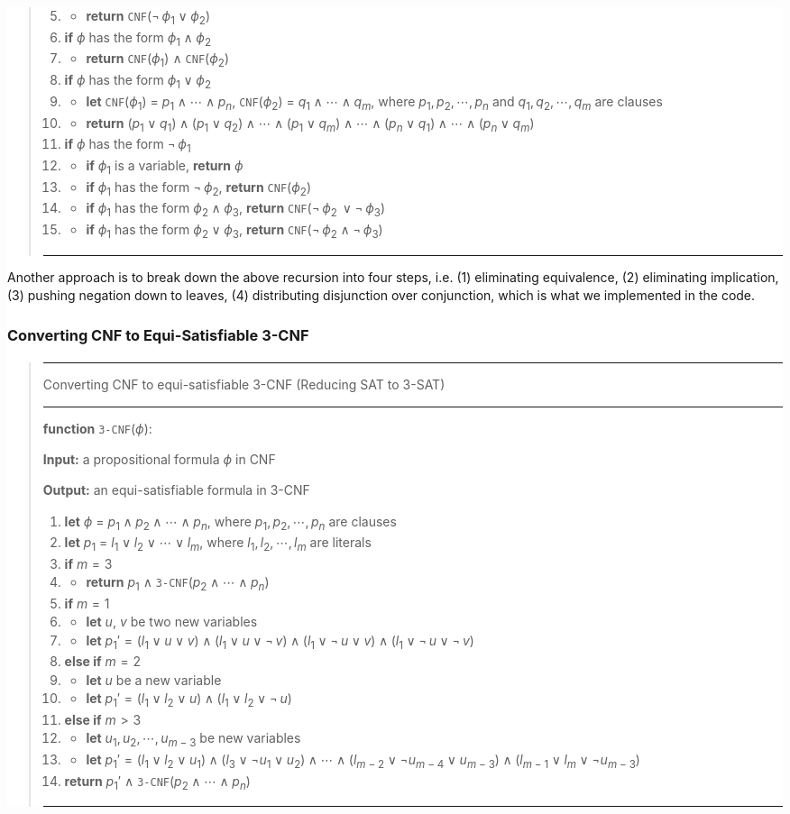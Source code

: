 > 5. - **return** `CNF`($\neg\, \phi_1 \vee \phi_2$)
> 6. **if** $\phi$ has the form $\phi_1 \wedge \phi_2$
> 7. - **return** `CNF`($\phi_1$) $\wedge$ `CNF`($\phi_2$)
> 8. **if** $\phi$ has the form $\phi_1 \vee \phi_2$
> 9. - **let** `CNF`($\phi_1$) = $p_1 \wedge \cdots \wedge p_n$, `CNF`($\phi_2$) = $q_1 \wedge \cdots \wedge q_m$, where $p_1, p_2, \cdots, p_n$ and $q_1, q_2, \cdots, q_m$ are clauses
> 10. - **return** $(p_1 \vee q_1) \wedge (p_1 \vee q_2) \wedge \cdots \wedge (p_1 \vee q_m) \wedge \cdots \wedge (p_n \vee q_1) \wedge \cdots \wedge (p_n \vee q_m)$
> 11. **if** $\phi$ has the form $\neg\, \phi_1$
> 12. - **if** $\phi_1$ is a variable, **return** $\phi$
> 13. - **if** $\phi_1$ has the form $\neg\, \phi_2$, **return** `CNF`($\phi_2$)
> 14. - **if** $\phi_1$ has the form $\phi_2 \wedge \phi_3$, **return** `CNF`($\neg\, \phi_2\, \vee \neg\, \phi_3$)
> 15. - **if** $\phi_1$ has the form $\phi_2 \vee \phi_3$, **return** `CNF`($\neg\, \phi_2 \wedge \neg\, \phi_3$)
>
> ---

Another approach is to break down the above recursion into four steps, i.e. (1) eliminating equivalence, (2) eliminating implication, (3) pushing negation down to leaves, (4) distributing disjunction over conjunction, which is what we implemented in the code.

### Converting CNF to Equi-Satisfiable 3-CNF

> ---
>
> <div class="algo" /> Converting CNF to equi-satisfiable 3-CNF (Reducing SAT to 3-SAT)
> <hr class="midrule" />
>
> **function** `3-CNF`($\phi$):
>
> **Input:** a propositional formula $\phi$ in CNF
>
> **Output:** an equi-satisfiable formula in 3-CNF
>
> 1. **let** $\phi$ = $p_1 \wedge p_2 \wedge \cdots \wedge p_n$, where $p_1, p_2, \cdots, p_n$ are clauses
> 2. **let** $p_1$ = $l_1 \vee l_2 \vee \cdots \vee l_m$, where $l_1, l_2, \cdots, l_m$ are literals
> 3. **if** $m = 3$
> 4. - **return** $p_1$ $\wedge$ `3-CNF`($p_2 \wedge \cdots \wedge p_n$)
> 5. **if** $m = 1$
> 6. - **let** $u$, $v$ be two new variables
> 7. - **let** $p_1'=(l_1 \vee u \vee v) \wedge (l_1 \vee u \vee \neg\, v) \wedge (l_1 \vee \neg\, u \vee v) \wedge (l_1 \vee \neg\, u \vee \neg\, v)$
> 8. **else if** $m = 2$
> 9. - **let** $u$ be a new variable
> 10. - **let** $p_1'=(l_1 \vee l_2 \vee u) \wedge (l_1 \vee l_2 \vee \neg\, u)$
> 11. **else if** $m > 3$
> 12. - **let** $u_1, u_2, \cdots, u_{m-3}$ be new variables
> 13. - **let** $p_1'=(l_1 \vee l_2 \vee u_1) \wedge (l_3 \vee \neg u_1 \vee u_2) \wedge \cdots \wedge (l_{m-2} \vee \neg u_{m-4} \vee u_{m-3}) \wedge (l_{m-1} \vee l_{m} \vee \neg u_{m-3})$
> 14. **return** $p_1'$ $\wedge$ `3-CNF`($p_2 \wedge \cdots \wedge p_n$)
>
> ---
